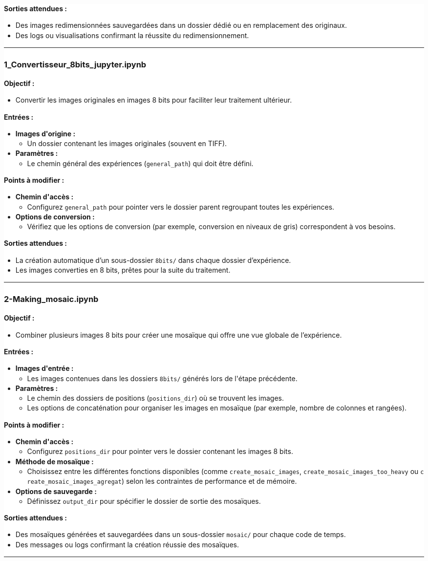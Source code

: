 **Sorties attendues :**  
- Des images redimensionnées sauvegardées dans un dossier dédié ou en remplacement des originaux.
- Des logs ou visualisations confirmant la réussite du redimensionnement.

---

### 1_Convertisseur_8bits_jupyter.ipynb

**Objectif :**  
- Convertir les images originales en images 8 bits pour faciliter leur traitement ultérieur.

**Entrées :**  
- **Images d'origine :**  
  - Un dossier contenant les images originales (souvent en TIFF).
- **Paramètres :**  
  - Le chemin général des expériences (`general_path`) qui doit être défini.

**Points à modifier :**  
- **Chemin d'accès :**  
  - Configurez `general_path` pour pointer vers le dossier parent regroupant toutes les expériences.
- **Options de conversion :**  
  - Vérifiez que les options de conversion (par exemple, conversion en niveaux de gris) correspondent à vos besoins.

**Sorties attendues :**  
- La création automatique d’un sous-dossier `8bits/` dans chaque dossier d’expérience.
- Les images converties en 8 bits, prêtes pour la suite du traitement.

---

### 2-Making_mosaic.ipynb

**Objectif :**  
- Combiner plusieurs images 8 bits pour créer une mosaïque qui offre une vue globale de l’expérience.

**Entrées :**  
- **Images d'entrée :**  
  - Les images contenues dans les dossiers `8bits/` générés lors de l'étape précédente.
- **Paramètres :**  
  - Le chemin des dossiers de positions (`positions_dir`) où se trouvent les images.
  - Les options de concaténation pour organiser les images en mosaïque (par exemple, nombre de colonnes et rangées).

**Points à modifier :**  
- **Chemin d'accès :**  
  - Configurez `positions_dir` pour pointer vers le dossier contenant les images 8 bits.
- **Méthode de mosaïque :**  
  - Choisissez entre les différentes fonctions disponibles (comme `create_mosaic_images`, `create_mosaic_images_too_heavy` ou `create_mosaic_images_agregat`) selon les contraintes de performance et de mémoire.
- **Options de sauvegarde :**  
  - Définissez `output_dir` pour spécifier le dossier de sortie des mosaïques.

**Sorties attendues :**  
- Des mosaïques générées et sauvegardées dans un sous-dossier `mosaic/` pour chaque code de temps.
- Des messages ou logs confirmant la création réussie des mosaïques.

---